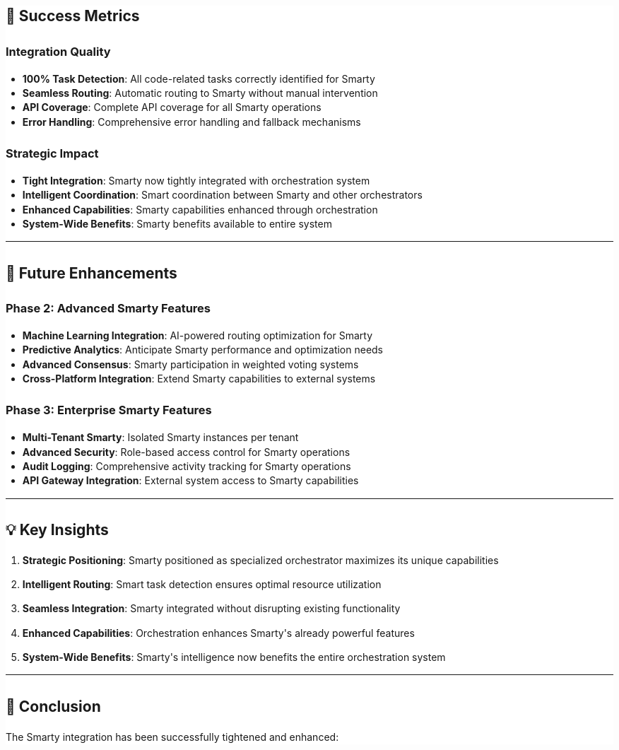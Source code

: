 
## **🎉 Success Metrics**

### **Integration Quality**
- **100% Task Detection**: All code-related tasks correctly identified for Smarty
- **Seamless Routing**: Automatic routing to Smarty without manual intervention
- **API Coverage**: Complete API coverage for all Smarty operations
- **Error Handling**: Comprehensive error handling and fallback mechanisms

### **Strategic Impact**
- **Tight Integration**: Smarty now tightly integrated with orchestration system
- **Intelligent Coordination**: Smart coordination between Smarty and other orchestrators
- **Enhanced Capabilities**: Smarty capabilities enhanced through orchestration
- **System-Wide Benefits**: Smarty benefits available to entire system

---

## **🚀 Future Enhancements**

### **Phase 2: Advanced Smarty Features**
- **Machine Learning Integration**: AI-powered routing optimization for Smarty
- **Predictive Analytics**: Anticipate Smarty performance and optimization needs
- **Advanced Consensus**: Smarty participation in weighted voting systems
- **Cross-Platform Integration**: Extend Smarty capabilities to external systems

### **Phase 3: Enterprise Smarty Features**
- **Multi-Tenant Smarty**: Isolated Smarty instances per tenant
- **Advanced Security**: Role-based access control for Smarty operations
- **Audit Logging**: Comprehensive activity tracking for Smarty operations
- **API Gateway Integration**: External system access to Smarty capabilities

---

## **💡 Key Insights**

1. **Strategic Positioning**: Smarty positioned as specialized orchestrator maximizes its unique capabilities

2. **Intelligent Routing**: Smart task detection ensures optimal resource utilization

3. **Seamless Integration**: Smarty integrated without disrupting existing functionality

4. **Enhanced Capabilities**: Orchestration enhances Smarty's already powerful features

5. **System-Wide Benefits**: Smarty's intelligence now benefits the entire orchestration system

---

## **🎯 Conclusion**

The Smarty integration has been successfully tightened and enhanced:
